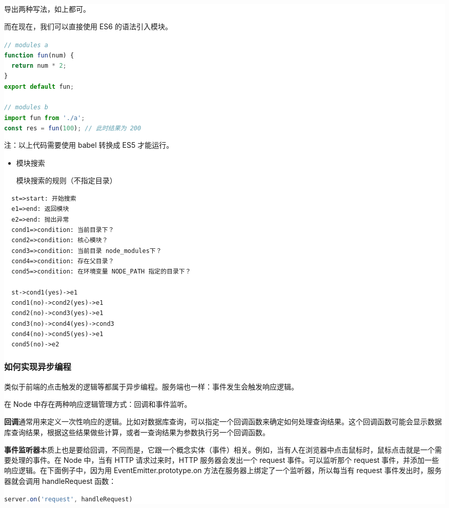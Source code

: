   导出两种写法，如上都可。

  而在现在，我们可以直接使用 ES6 的语法引入模块。

  ```js
  // modules a
  function fun(num) {
    return num * 2;
  }
  export default fun;

  // modules b
  import fun from './a';
  const res = fun(100); // 此时结果为 200
  ```

  注：以上代码需要使用 babel 转换成 ES5 才能运行。

* 模块搜索

  模块搜索的规则（不指定目录）

```flow
  st=>start: 开始搜索
  e1=>end: 返回模块
  e2=>end: 抛出异常
  cond1=>condition: 当前目录下？
  cond2=>condition: 核心模块？
  cond3=>condition: 当前目录 node_modules下？
  cond4=>condition: 存在父目录？
  cond5=>condition: 在环境变量 NODE_PATH 指定的目录下？

  st->cond1(yes)->e1
  cond1(no)->cond2(yes)->e1
  cond2(no)->cond3(yes)->e1
  cond3(no)->cond4(yes)->cond3
  cond4(no)->cond5(yes)->e1
  cond5(no)->e2
```

  

### 如何实现异步编程

类似于前端的点击触发的逻辑等都属于异步编程。服务端也一样：事件发生会触发响应逻辑。

在 Node 中存在两种响应逻辑管理方式：回调和事件监听。

**回调**通常用来定义一次性响应的逻辑。比如对数据库查询，可以指定一个回调函数来确定如何处理查询结果。这个回调函数可能会显示数据库查询结果，根据这些结果做些计算，或者一查询结果为参数执行另一个回调函数。

**事件监听器**本质上也是要给回调，不同而是，它跟一个概念实体（事件）相关。例如，当有人在浏览器中点击鼠标时，鼠标点击就是一个需要处理的事件。在 Node 中，当有 HTTP 请求过来时，HTTP 服务器会发出一个 request 事件。可以监听那个 request 事件，并添加一些响应逻辑。在下面例子中，因为用 EventEmitter.prototype.on 方法在服务器上绑定了一个监听器，所以每当有 request 事件发出时，服务器就会调用 handleRequest 函数：

```js
server.on('request', handleRequest)
```
